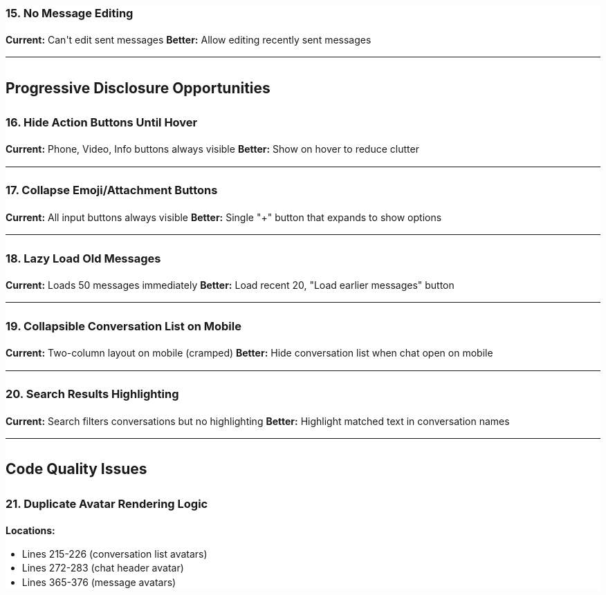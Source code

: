 
### 15. No Message Editing

**Current:** Can't edit sent messages
**Better:** Allow editing recently sent messages

---

## Progressive Disclosure Opportunities

### 16. Hide Action Buttons Until Hover

**Current:** Phone, Video, Info buttons always visible
**Better:** Show on hover to reduce clutter

---

### 17. Collapse Emoji/Attachment Buttons

**Current:** All input buttons always visible
**Better:** Single "+" button that expands to show options

---

### 18. Lazy Load Old Messages

**Current:** Loads 50 messages immediately
**Better:** Load recent 20, "Load earlier messages" button

---

### 19. Collapsible Conversation List on Mobile

**Current:** Two-column layout on mobile (cramped)
**Better:** Hide conversation list when chat open on mobile

---

### 20. Search Results Highlighting

**Current:** Search filters conversations but no highlighting
**Better:** Highlight matched text in conversation names

---

## Code Quality Issues

### 21. Duplicate Avatar Rendering Logic

**Locations:**

- Lines 215-226 (conversation list avatars)
- Lines 272-283 (chat header avatar)
- Lines 365-376 (message avatars)
